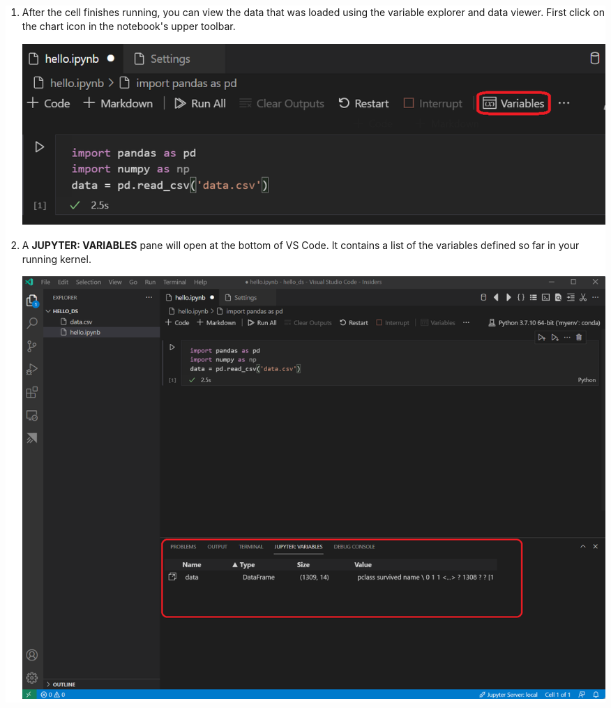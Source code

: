 1. After the cell finishes running, you can view the data that was loaded using the variable explorer and data viewer. First click on the chart icon in the notebook's upper toolbar.

   ![Click variable explorer icon](images/data-science-tutorial/variable-explorer-1.png)

1. A **JUPYTER: VARIABLES** pane will open at the bottom of VS Code. It contains a list of the variables defined so far in your running kernel.

   ![Click variable explorer icon](images/data-science-tutorial/variable-explorer-2.png)
